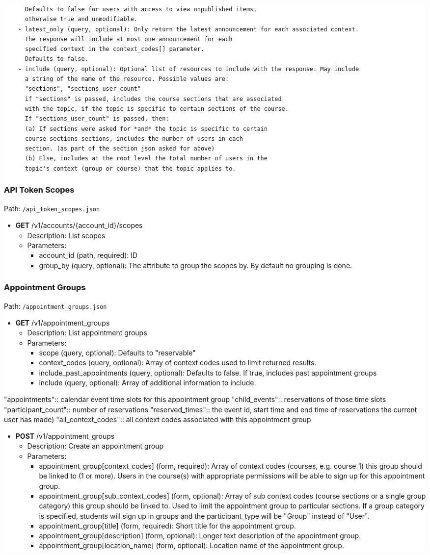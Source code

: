           Defaults to false for users with access to view unpublished items,
          otherwise true and unmodifiable.
        - latest_only (query, optional): Only return the latest announcement for each associated context.
          The response will include at most one announcement for each
          specified context in the context_codes[] parameter.
          Defaults to false.
        - include (query, optional): Optional list of resources to include with the response. May include
          a string of the name of the resource. Possible values are:
          "sections", "sections_user_count"
          if "sections" is passed, includes the course sections that are associated
          with the topic, if the topic is specific to certain sections of the course.
          If "sections_user_count" is passed, then:
          (a) If sections were asked for *and* the topic is specific to certain
          course sections sections, includes the number of users in each
          section. (as part of the section json asked for above)
          (b) Else, includes at the root level the total number of users in the
          topic's context (group or course) that the topic applies to.

### API Token Scopes

Path: `/api_token_scopes.json`

- **GET** /v1/accounts/{account_id}/scopes
    - Description: List scopes
    - Parameters:
        - account_id (path, required): ID
        - group_by (query, optional): The attribute to group the scopes by. By default no grouping is done.

### Appointment Groups

Path: `/appointment_groups.json`

- **GET** /v1/appointment_groups
    - Description: List appointment groups
    - Parameters:
        - scope (query, optional): Defaults to "reservable"
        - context_codes (query, optional): Array of context codes used to limit returned results.
        - include_past_appointments (query, optional): Defaults to false. If true, includes past appointment groups
        - include (query, optional): Array of additional information to include.

"appointments":: calendar event time slots for this appointment group
"child_events":: reservations of those time slots
"participant_count":: number of reservations
"reserved_times":: the event id, start time and end time of reservations
the current user has made)
"all_context_codes":: all context codes associated with this appointment group

- **POST** /v1/appointment_groups
    - Description: Create an appointment group
    - Parameters:
        - appointment_group[context_codes] (form, required): Array of context codes (courses, e.g. course_1) this group
          should be
          linked to (1 or more). Users in the course(s) with appropriate permissions
          will be able to sign up for this appointment group.
        - appointment_group[sub_context_codes] (form, optional): Array of sub context codes (course sections or a single
          group category)
          this group should be linked to. Used to limit the appointment group to
          particular sections. If a group category is specified, students will sign
          up in groups and the participant_type will be "Group" instead of "User".
        - appointment_group[title] (form, required): Short title for the appointment group.
        - appointment_group[description] (form, optional): Longer text description of the appointment group.
        - appointment_group[location_name] (form, optional): Location name of the appointment group.